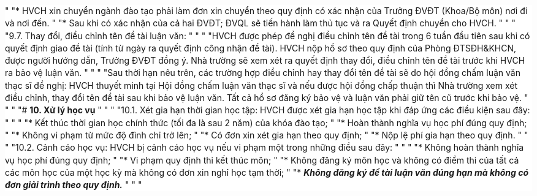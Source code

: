 "
"* HVCH xin chuyển ngành đào tạo phải làm đơn xin chuyển theo quy định có xác nhận của Trưởng ĐVĐT (Khoa/Bộ môn) nơi đi và nơi đến.
"
"* Sau khi có xác nhận của cả hai ĐVĐT; ĐVQL sẽ tiến hành làm thủ tục và ra Quyết định chuyển cho HVCH.
"
"
"
"9.7. Thay đổi, điều chỉnh tên đề tài luận văn:
"
"
"
"HVCH được phép đề nghị điều chỉnh tên đề tài trong 6 tuần đầu tiên sau khi có quyết định giao đề tài (tính từ ngày ra quyết định công nhận đề tài). HVCH nộp hồ sơ theo quy định của Phòng ĐTSĐH\&KHCN, được người hướng dẫn, Trưởng ĐVĐT đồng ý. Nhà trường sẽ xem xét ra quyết định thay đổi, điều chỉnh tên đề tài trước khi HVCH ra bảo vệ luận văn.
"
"
"
"Sau thời hạn nêu trên, các trường hợp điều chỉnh hay thay đổi tên đề tài sẽ do hội đồng chấm luận văn thạc sĩ đề nghị: HVCH thuyết minh tại Hội đồng chấm luận văn thạc sĩ và nếu được hội đồng chấp thuận thì Nhà trường xem xét điều chỉnh, thay đổi tên đề tài sau khi bảo vệ luận văn. Tất cả hồ sơ đăng ký bảo vệ và luận văn phải giữ tên cũ trước khi bảo vệ.
"
"
"
"# **10\. Xử lý học vụ**
"
"
"
"10.1. Xét gia hạn thời gian học tập: HVCH được xét gia hạn học tập khi đáp ứng các điều kiện sau đây:
"
"
"
"* Kết thúc thời gian học chính thức (tối đa là sau 2 năm) của khóa đào tạo;
"
"* Hoàn thành nghĩa vụ học phí đúng quy định;
"
"* Không vi phạm từ mức độ đình chỉ trở lên;
"
"* Có đơn xin xét gia hạn theo quy định;
"
"* Nộp lệ phí gia hạn theo quy định.
"
"
"
"10.2. Cảnh cáo học vụ: HVCH bị cảnh cáo học vụ nếu vi phạm một trong những điều sau đây:
"
"
"
"* Không hoàn thành nghĩa vụ học phí đúng quy định;
"
"* Vi phạm quy định thi kết thúc môn;
"
"* Không đăng ký môn học và không có điểm thi của tất cả các môn học của một học kỳ mà không có đơn xin nghỉ học tạm thời;
"
"* ***Không đăng ký đề tài luận văn đúng hạn mà không có đơn giải trình theo quy định.***
"
"
"